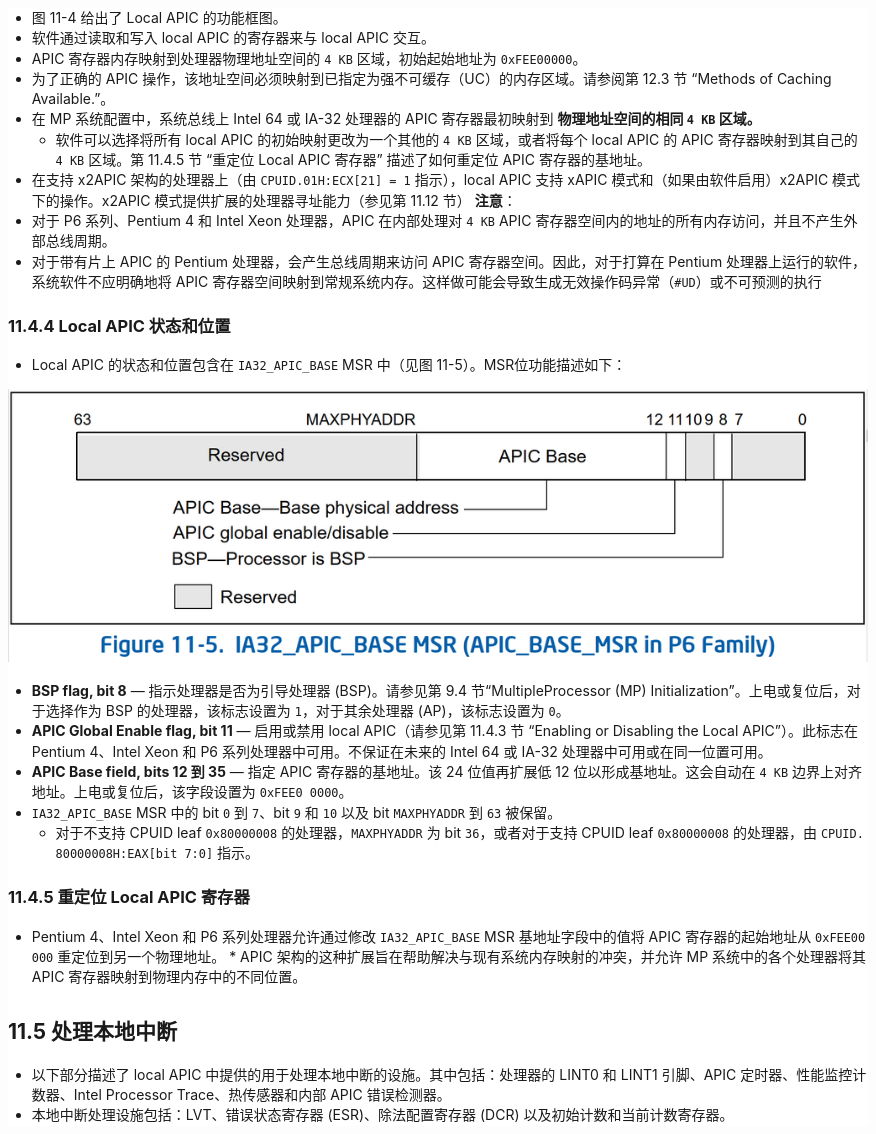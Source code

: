 * 图 11-4 给出了 Local APIC 的功能框图。
* 软件通过读取和写入 local APIC 的寄存器来与 local APIC 交互。
* APIC 寄存器内存映射到处理器物理地址空间的 `4 KB` 区域，初始起始地址为 `0xFEE00000`。
* 为了正确的 APIC 操作，该地址空间必须映射到已指定为强不可缓存（UC）的内存区域。请参阅第 12.3 节 “Methods of Caching Available.”。
* 在 MP 系统配置中，系统总线上 Intel 64 或 IA-32 处理器的 APIC 寄存器最初映射到 **物理地址空间的相同 `4 KB` 区域。**
  * 软件可以选择将所有 local APIC 的初始映射更改为一个其他的 `4 KB` 区域，或者将每个 local APIC 的 APIC 寄存器映射到其自己的 `4 KB` 区域。第 11.4.5 节 “重定位 Local APIC 寄存器” 描述了如何重定位 APIC 寄存器的基地址。
* 在支持 x2APIC 架构的处理器上（由 `CPUID.01H:ECX[21] = 1` 指示），local APIC 支持 xAPIC 模式和（如果由软件启用）x2APIC 模式下的操作。x2APIC 模式提供扩展的处理器寻址能力（参见第 11.12 节）
**注意**：
* 对于 P6 系列、Pentium 4 和 Intel Xeon 处理器，APIC 在内部处理对 `4 KB` APIC 寄存器空间内的地址的所有内存访问，并且不产生外部总线周期。
* 对于带有片上 APIC 的 Pentium 处理器，会产生总线周期来访问 APIC 寄存器空间。因此，对于打算在 Pentium 处理器上运行的软件，系统软件不应明确地将 APIC 寄存器空间映射到常规系统内存。这样做可能会导致生成无效操作码异常（`#UD`）或不可预测的执行

### 11.4.4 Local APIC 状态和位置
* Local APIC 的状态和位置包含在 `IA32_APIC_BASE` MSR 中（见图 11-5）。MSR位功能描述如下：

![IA32_APIC_BASE MSR (APIC_BASE_MSR in P6 Family)](pic/apic-base-msr.png)

* **BSP flag, bit 8** — 指示处理器是否为引导处理器 (BSP)。请参见第 9.4 节“MultipleProcessor (MP) Initialization”。上电或复位后，对于选择作为 BSP 的处理器，该标志设置为 `1`，对于其余处理器 (AP)，该标志设置为 `0`。
* **APIC Global Enable flag, bit 11** — 启用或禁用 local APIC（请参见第 11.4.3 节 “Enabling or
Disabling the Local APIC”）。此标志在 Pentium 4、Intel Xeon 和 P6 系列处理器中可用。不保证在未来的 Intel 64 或 IA-32 处理器中可用或在同一位置可用。
* **APIC Base field, bits 12 到 35** — 指定 APIC 寄存器的基地址。该 24 位值再扩展低 12 位以形成基地址。这会自动在 `4 KB` 边界上对齐地址。上电或复位后，该字段设置为 `0xFEE0 0000`。
* `IA32_APIC_BASE` MSR 中的 bit `0` 到 `7`、bit `9` 和 `10` 以及 bit `MAXPHYADDR` 到 `63` 被保留。
  * 对于不支持 CPUID leaf `0x80000008` 的处理器，`MAXPHYADDR` 为 bit `36`，或者对于支持 CPUID leaf `0x80000008` 的处理器，由 `CPUID.80000008H:EAX[bit 7:0]` 指示。

### 11.4.5 重定位 Local APIC 寄存器
* Pentium 4、Intel Xeon 和 P6 系列处理器允许通过修改 `IA32_APIC_BASE` MSR 基地址字段中的值将 APIC 寄存器的起始地址从 `0xFEE00000` 重定位到另一个物理地址。 * APIC 架构的这种扩展旨在帮助解决与现有系统内存映射的冲突，并允许 MP 系统中的各个处理器将其 APIC 寄存器映射到物理内存中的不同位置。

## 11.5 处理本地中断
* 以下部分描述了 local APIC 中提供的用于处理本地中断的设施。其中包括：处理器的 LINT0 和 LINT1 引脚、APIC 定时器、性能监控计数器、Intel Processor Trace、热传感器和内部 APIC 错误检测器。
* 本地中断处理设施包括：LVT、错误状态寄存器 (ESR)、除法配置寄存器 (DCR) 以及初始计数和当前计数寄存器。
